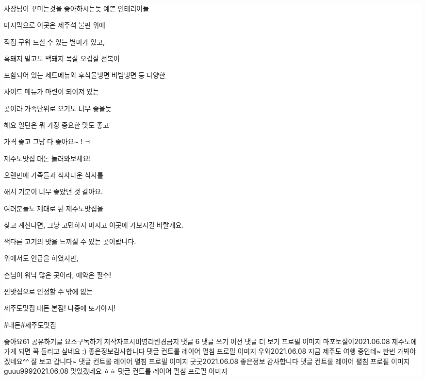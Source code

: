 

사장님이 꾸미는것을 좋아하시는듯 예쁜 인테리어들
 

마지막으로 이곳은 제주석 불판 위에

직접 구워 드실 수 있는 별미가 있고, 

흑돼지 말고도 백돼지 목살 오겹살 전복이

포함되어 있는 세트메뉴와
후식물냉면 비빔냉면 등 다양한 

사이드 메뉴가 마련이 되어져 있는

곳이라 가족단위로 오기도 너무 좋을듯

해요 일단은 뭐 가장 중요한 맛도 좋고

가격 좋고 그냥 다 좋아요~ ! ㅋ

 

 


제주도맛집 대돈 놀러와보세요!
 

 

오랜만에 가족들과 식사다운 식사를

해서 기분이 너무 좋았던 것 같아요. 

여러분들도 제대로 된 제주도맛집을 

찾고 계신다면, 그냥 고민하지 마시고
이곳에 가보시길 바랄게요. 

색다른 고기의 맛을 
느끼실 수 있는 곳이랍니다. 

위에서도 언급을 하였지만, 

손님이 워낙 많은 곳이라, 예약은 필수! 

찐맛집으로 인정할 수 밖에 없는

제주도맛집 대돈 본점! 나중에 또가야지!

#대돈#제주도맛집

좋아요61
공유하기글 요소구독하기
저작자표시비영리변경금지
댓글 6
댓글 쓰기
이전 댓글 더 보기
프로필 이미지
마포토실이2021.06.08
제주도에 가게 되면 꼭 들리고 싶네요 :) 좋은정보감사합니다
댓글 컨트롤 레이어 펼침
프로필 이미지
우와2021.06.08
지금 제주도 여행 중인데~ 한번 가봐야겠네요^^ 잘 보고 갑니다~
댓글 컨트롤 레이어 펼침
프로필 이미지
굿굿2021.06.08
좋은정보 감사합니다
댓글 컨트롤 레이어 펼침
프로필 이미지
guuu9992021.06.08
맛있겠네요 ㅎㅎ
댓글 컨트롤 레이어 펼침
프로필 이미지